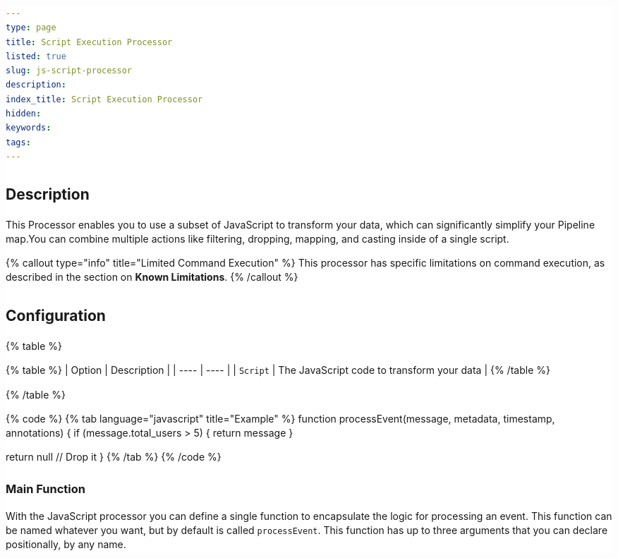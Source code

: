 ```yaml
---
type: page
title: Script Execution Processor
listed: true
slug: js-script-processor
description: 
index_title: Script Execution Processor
hidden: 
keywords: 
tags: 
---
```



## Description

This Processor enables you to use a subset of JavaScript to transform your data, which can significantly simplify your Pipeline map.You can combine multiple actions like filtering, dropping, mapping, and casting inside of a single script.

{% callout type="info" title="Limited Command Execution" %}
This processor has specific limitations on command execution, as described in the section on **Known Limitations**.
{% /callout %}

## Configuration

{% table %}

{% table %}
| Option | Description | 
| ---- | ---- | 
| `Script` | The JavaScript code to transform your data | 
{% /table %}

{% /table %}

{% code %}
{% tab language="javascript" title="Example" %}
function processEvent(message, metadata, timestamp, annotations) {
if (message.total_users &gt; 5) {
return message
}

return null // Drop it
}
{% /tab %}
{% /code %}

### Main Function

With the JavaScript processor you can define a single function to encapsulate the logic for processing an event. This function can be named whatever you want, but  by default is called `processEvent`. This function has up to three arguments that you can declare positionally, by any name.
